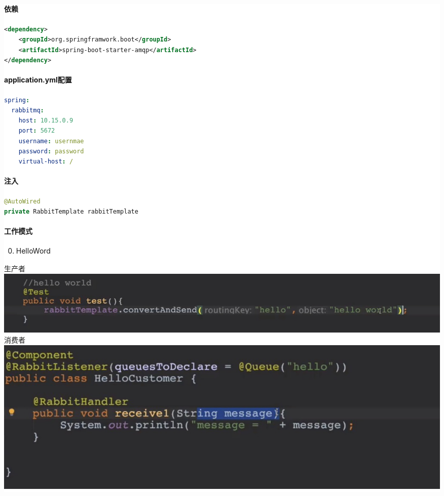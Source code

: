 #### 依赖
```xml
<dependency>
    <groupId>org.springframwork.boot</groupId>
    <artifactId>spring-boot-starter-amqp</artifactId>
</dependency>
```
#### application.yml配置
```yml
spring:
  rabbitmq:
    host: 10.15.0.9
    port: 5672
    username: usernmae
    password: password
    virtual-host: / 
```

#### 注入
```java
@AutoWired
private RabbitTemplate rabbitTemplate
```

#### 工作模式

0. HelloWord

生产者
![生产者](rabbitmq-note/sbp-hw.jpg)
消费者
![消费者](rabbitmq-note/sbc-wh.jpg)
